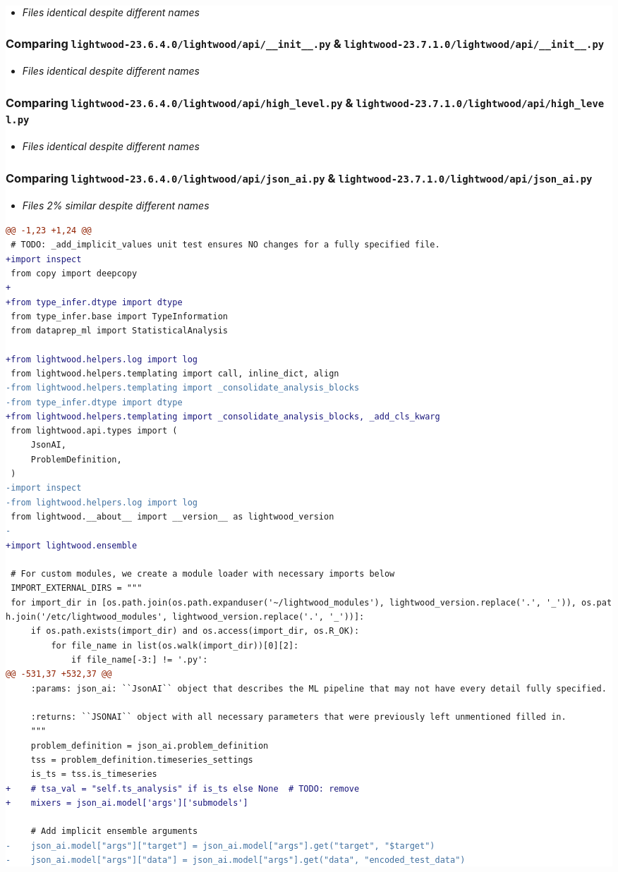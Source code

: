  * *Files identical despite different names*

### Comparing `lightwood-23.6.4.0/lightwood/api/__init__.py` & `lightwood-23.7.1.0/lightwood/api/__init__.py`

 * *Files identical despite different names*

### Comparing `lightwood-23.6.4.0/lightwood/api/high_level.py` & `lightwood-23.7.1.0/lightwood/api/high_level.py`

 * *Files identical despite different names*

### Comparing `lightwood-23.6.4.0/lightwood/api/json_ai.py` & `lightwood-23.7.1.0/lightwood/api/json_ai.py`

 * *Files 2% similar despite different names*

```diff
@@ -1,23 +1,24 @@
 # TODO: _add_implicit_values unit test ensures NO changes for a fully specified file.
+import inspect
 from copy import deepcopy
+
+from type_infer.dtype import dtype
 from type_infer.base import TypeInformation
 from dataprep_ml import StatisticalAnalysis
 
+from lightwood.helpers.log import log
 from lightwood.helpers.templating import call, inline_dict, align
-from lightwood.helpers.templating import _consolidate_analysis_blocks
-from type_infer.dtype import dtype
+from lightwood.helpers.templating import _consolidate_analysis_blocks, _add_cls_kwarg
 from lightwood.api.types import (
     JsonAI,
     ProblemDefinition,
 )
-import inspect
-from lightwood.helpers.log import log
 from lightwood.__about__ import __version__ as lightwood_version
-
+import lightwood.ensemble
 
 # For custom modules, we create a module loader with necessary imports below
 IMPORT_EXTERNAL_DIRS = """
 for import_dir in [os.path.join(os.path.expanduser('~/lightwood_modules'), lightwood_version.replace('.', '_')), os.path.join('/etc/lightwood_modules', lightwood_version.replace('.', '_'))]:
     if os.path.exists(import_dir) and os.access(import_dir, os.R_OK):
         for file_name in list(os.walk(import_dir))[0][2]:
             if file_name[-3:] != '.py':
@@ -531,37 +532,37 @@
     :params: json_ai: ``JsonAI`` object that describes the ML pipeline that may not have every detail fully specified.
 
     :returns: ``JSONAI`` object with all necessary parameters that were previously left unmentioned filled in.
     """
     problem_definition = json_ai.problem_definition
     tss = problem_definition.timeseries_settings
     is_ts = tss.is_timeseries
+    # tsa_val = "self.ts_analysis" if is_ts else None  # TODO: remove
+    mixers = json_ai.model['args']['submodels']
 
     # Add implicit ensemble arguments
-    json_ai.model["args"]["target"] = json_ai.model["args"].get("target", "$target")
-    json_ai.model["args"]["data"] = json_ai.model["args"].get("data", "encoded_test_data")
```